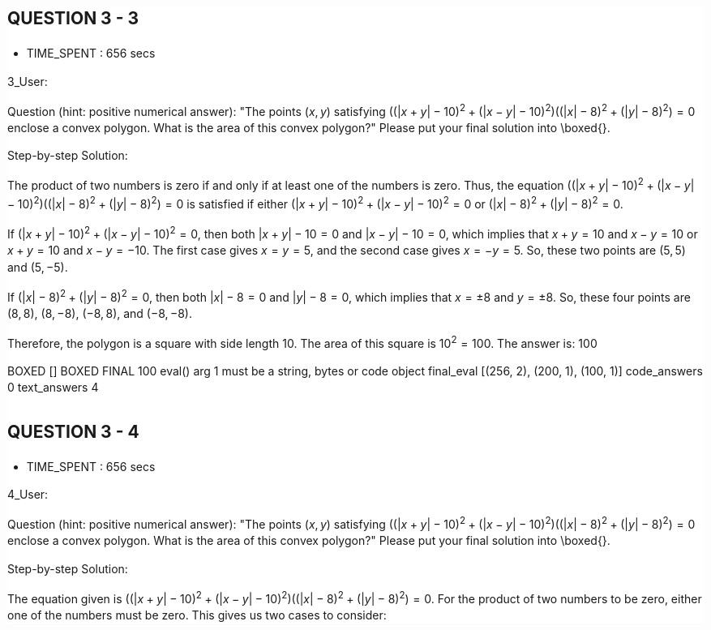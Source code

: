 

## QUESTION 3 - 3 
- TIME_SPENT : 656 secs

3_User:

Question (hint: positive numerical answer):
"The points $\left(x, y\right)$ satisfying $((\vert x + y \vert - 10)^2 + ( \vert x - y \vert - 10)^2)((\vert x \vert - 8)^2 + ( \vert y \vert - 8)^2) = 0$ enclose a convex polygon. What is the area of this convex polygon?"
Please put your final solution into \boxed{}.

Step-by-step Solution:


The product of two numbers is zero if and only if at least one of the numbers is zero. Thus, the equation $((\vert x + y \vert - 10)^2 + ( \vert x - y \vert - 10)^2)((\vert x \vert - 8)^2 + ( \vert y \vert - 8)^2) = 0$ is satisfied if either $(\vert x + y \vert - 10)^2 + ( \vert x - y \vert - 10)^2 = 0$ or $(\vert x \vert - 8)^2 + ( \vert y \vert - 8)^2 = 0$.

If $(\vert x + y \vert - 10)^2 + ( \vert x - y \vert - 10)^2 = 0$, then both $\vert x + y \vert - 10 = 0$ and $\vert x - y \vert - 10 = 0$, which implies that $x + y = 10$ and $x - y = 10$ or $x + y = 10$ and $x - y = -10$. The first case gives $x = y = 5$, and the second case gives $x = -y = 5$. So, these two points are $(5,5)$ and $(5,-5)$.

If $(\vert x \vert - 8)^2 + ( \vert y \vert - 8)^2 = 0$, then both $\vert x \vert - 8 = 0$ and $\vert y \vert - 8 = 0$, which implies that $x = \pm 8$ and $y = \pm 8$. So, these four points are $(8,8)$, $(8,-8)$, $(-8,8)$, and $(-8,-8)$.

Therefore, the polygon is a square with side length $10$. The area of this square is $10^2 = 100$. The answer is: $100$

BOXED []
BOXED FINAL 100
eval() arg 1 must be a string, bytes or code object final_eval
[(256, 2), (200, 1), (100, 1)]
code_answers 0 text_answers 4



## QUESTION 3 - 4 
- TIME_SPENT : 656 secs

4_User:

Question (hint: positive numerical answer):
"The points $\left(x, y\right)$ satisfying $((\vert x + y \vert - 10)^2 + ( \vert x - y \vert - 10)^2)((\vert x \vert - 8)^2 + ( \vert y \vert - 8)^2) = 0$ enclose a convex polygon. What is the area of this convex polygon?"
Please put your final solution into \boxed{}.

Step-by-step Solution:


The equation given is $((\vert x + y \vert - 10)^2 + ( \vert x - y \vert - 10)^2)((\vert x \vert - 8)^2 + ( \vert y \vert - 8)^2) = 0$. For the product of two numbers to be zero, either one of the numbers must be zero. This gives us two cases to consider:

